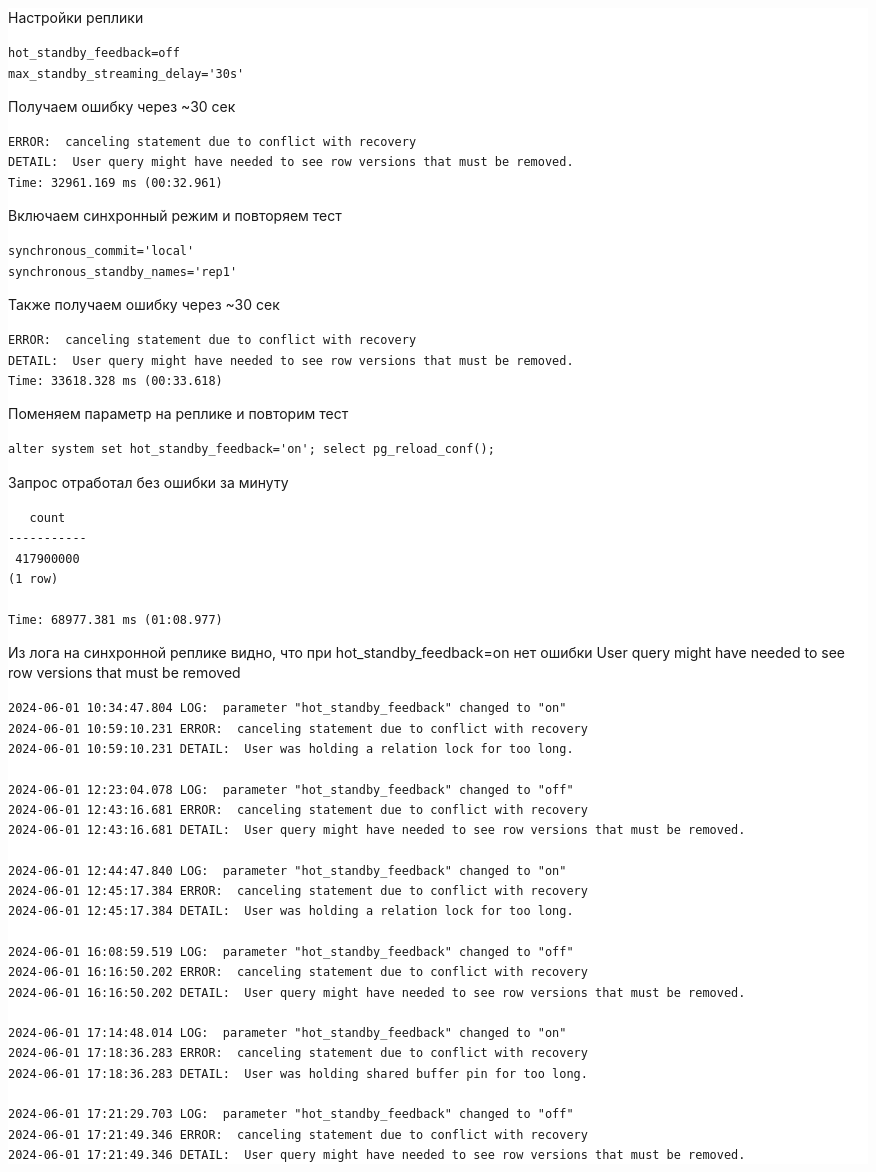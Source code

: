 ```
```
Настройки реплики
```
hot_standby_feedback=off
max_standby_streaming_delay='30s'
```
Получаем ошибку через ~30 сек
```
ERROR:  canceling statement due to conflict with recovery
DETAIL:  User query might have needed to see row versions that must be removed.
Time: 32961.169 ms (00:32.961)
```
Включаем синхронный режим и повторяем тест
```
synchronous_commit='local'
synchronous_standby_names='rep1'
```
Также получаем ошибку через ~30 сек
```
ERROR:  canceling statement due to conflict with recovery
DETAIL:  User query might have needed to see row versions that must be removed.
Time: 33618.328 ms (00:33.618)
```
Поменяем параметр на реплике и повторим тест
```
alter system set hot_standby_feedback='on'; select pg_reload_conf();
```
Запрос отработал без ошибки за минуту
```
   count   
-----------
 417900000
(1 row)

Time: 68977.381 ms (01:08.977)
```
Из лога на синхронной реплике видно, что при hot_standby_feedback=on нет ошибки User query might have needed to see row versions that must be removed
```
2024-06-01 10:34:47.804 LOG:  parameter "hot_standby_feedback" changed to "on"
2024-06-01 10:59:10.231 ERROR:  canceling statement due to conflict with recovery
2024-06-01 10:59:10.231 DETAIL:  User was holding a relation lock for too long.

2024-06-01 12:23:04.078 LOG:  parameter "hot_standby_feedback" changed to "off"
2024-06-01 12:43:16.681 ERROR:  canceling statement due to conflict with recovery
2024-06-01 12:43:16.681 DETAIL:  User query might have needed to see row versions that must be removed.

2024-06-01 12:44:47.840 LOG:  parameter "hot_standby_feedback" changed to "on"
2024-06-01 12:45:17.384 ERROR:  canceling statement due to conflict with recovery
2024-06-01 12:45:17.384 DETAIL:  User was holding a relation lock for too long.

2024-06-01 16:08:59.519 LOG:  parameter "hot_standby_feedback" changed to "off"
2024-06-01 16:16:50.202 ERROR:  canceling statement due to conflict with recovery
2024-06-01 16:16:50.202 DETAIL:  User query might have needed to see row versions that must be removed.

2024-06-01 17:14:48.014 LOG:  parameter "hot_standby_feedback" changed to "on"
2024-06-01 17:18:36.283 ERROR:  canceling statement due to conflict with recovery
2024-06-01 17:18:36.283 DETAIL:  User was holding shared buffer pin for too long.

2024-06-01 17:21:29.703 LOG:  parameter "hot_standby_feedback" changed to "off"
2024-06-01 17:21:49.346 ERROR:  canceling statement due to conflict with recovery
2024-06-01 17:21:49.346 DETAIL:  User query might have needed to see row versions that must be removed.
```